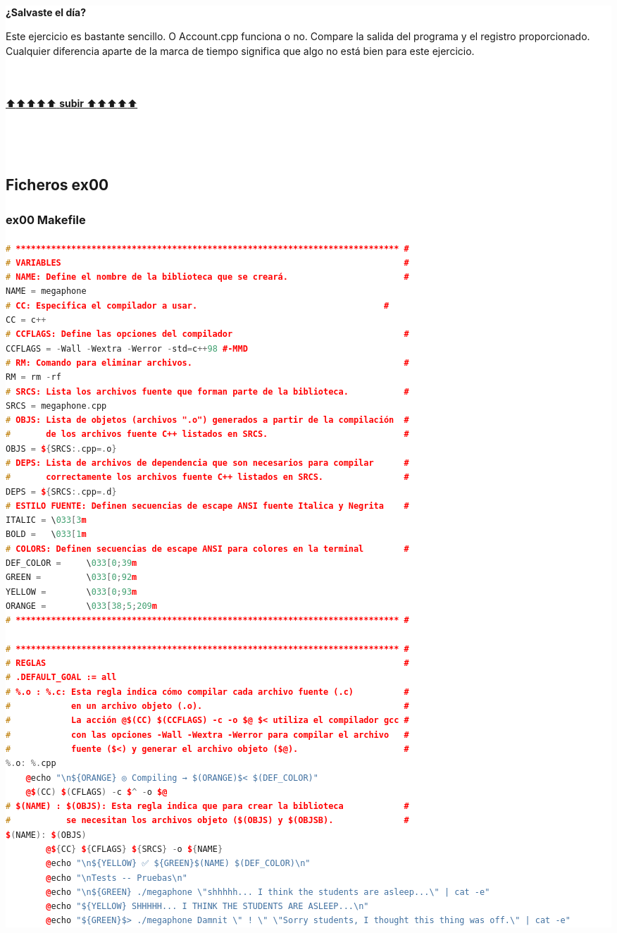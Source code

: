 **¿Salvaste el día?**

Este ejercicio es bastante sencillo. O Account.cpp funciona o no. Compare la salida del programa y el registro proporcionado. Cualquier diferencia aparte de la marca de tiempo significa que algo no está bien para este ejercicio.

<br /><br />
[:arrow_up::arrow_up::arrow_up::arrow_up::arrow_up: **subir** :arrow_up::arrow_up::arrow_up::arrow_up::arrow_up:](#cpp00)
<br /><br /><br /><br />

## <h2>Ficheros ex00</h2>

<h3>ex00 Makefile</h3>

```c++
# **************************************************************************** #
# VARIABLES                                                                    #
# NAME: Define el nombre de la biblioteca que se creará.                       #
NAME = megaphone
# CC: Especifica el compilador a usar.                                     #
CC = c++
# CCFLAGS: Define las opciones del compilador                                  #
CCFLAGS = -Wall -Wextra -Werror -std=c++98 #-MMD
# RM: Comando para eliminar archivos.                                          #
RM = rm -rf
# SRCS: Lista los archivos fuente que forman parte de la biblioteca.           #
SRCS = megaphone.cpp
# OBJS: Lista de objetos (archivos ".o") generados a partir de la compilación  #
#       de los archivos fuente C++ listados en SRCS.                           #
OBJS = ${SRCS:.cpp=.o}
# DEPS: Lista de archivos de dependencia que son necesarios para compilar      #
#       correctamente los archivos fuente C++ listados en SRCS.                #
DEPS = ${SRCS:.cpp=.d}
# ESTILO FUENTE: Definen secuencias de escape ANSI fuente Italica y Negrita    #
ITALIC = \033[3m
BOLD =	 \033[1m
# COLORS: Definen secuencias de escape ANSI para colores en la terminal        #
DEF_COLOR =     \033[0;39m
GREEN =         \033[0;92m
YELLOW =        \033[0;93m
ORANGE =		\033[38;5;209m
# **************************************************************************** #

# **************************************************************************** #
# REGLAS                                                                       #
# .DEFAULT_GOAL := all
# %.o : %.c: Esta regla indica cómo compilar cada archivo fuente (.c)          #
#            en un archivo objeto (.o).                                        #
#            La acción @$(CC) $(CCFLAGS) -c -o $@ $< utiliza el compilador gcc #
#            con las opciones -Wall -Wextra -Werror para compilar el archivo   #
#            fuente ($<) y generar el archivo objeto ($@).                     #
%.o: %.cpp
	@echo "\n${ORANGE} ◎ Compiling → $(ORANGE)$< $(DEF_COLOR)"
	@$(CC) $(CFLAGS) -c $^ -o $@	
# $(NAME) : $(OBJS): Esta regla indica que para crear la biblioteca            #
#           se necesitan los archivos objeto ($(OBJS) y $(OBJSB).              #
$(NAME): $(OBJS)
		@${CC} ${CFLAGS} ${SRCS} -o ${NAME}
		@echo "\n${YELLOW} ✅ ${GREEN}$(NAME) $(DEF_COLOR)\n"
		@echo "\nTests -- Pruebas\n"
		@echo "\n${GREEN} ./megaphone \"shhhhh... I think the students are asleep...\" | cat -e"
		@echo "${YELLOW} SHHHHH... I THINK THE STUDENTS ARE ASLEEP...\n"
		@echo "${GREEN}$> ./megaphone Damnit \" ! \" \"Sorry students, I thought this thing was off.\" | cat -e"
```